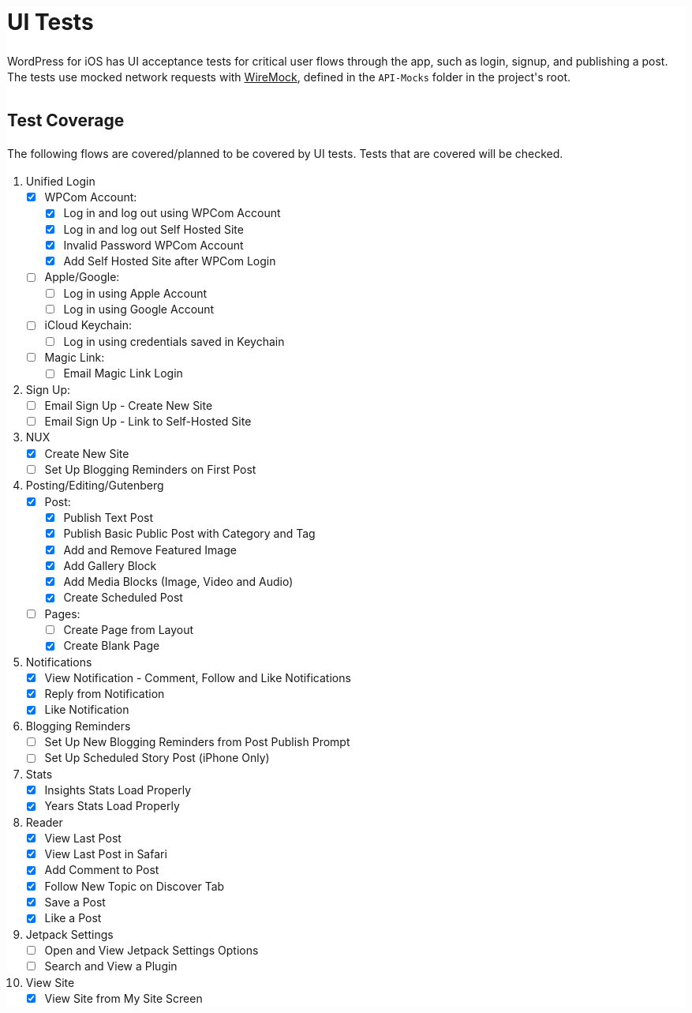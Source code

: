 #  UI Tests

WordPress for iOS has UI acceptance tests for critical user flows through the app, such as login, signup, and publishing a post. The tests use mocked network requests with [WireMock](http://wiremock.org/), defined in the `API-Mocks` folder in the project's root.

## Test Coverage

The following flows are covered/planned to be covered by UI tests. Tests that are covered will be checked.

1. Unified Login
    - [x] WPCom Account:
        - [x] Log in and log out using WPCom Account
        - [x] Log in and log out Self Hosted Site
        - [x] Invalid Password WPCom Account
        - [x] Add Self Hosted Site after WPCom Login
    - [ ] Apple/Google:
        - [ ] Log in using Apple Account
        - [ ] Log in using Google Account
    - [ ] iCloud Keychain:
        - [ ] Log in using credentials saved in Keychain
    - [ ] Magic Link:
        - [ ] Email Magic Link Login
2. Sign Up:
    - [ ] Email Sign Up - Create New Site
    - [ ] Email Sign Up - Link to Self-Hosted Site
3. NUX
    - [x] Create New Site
    - [ ] Set Up Blogging Reminders on First Post
4. Posting/Editing/Gutenberg
    - [x] Post:
        - [x] Publish Text Post
        - [x] Publish Basic Public Post with Category and Tag
        - [x] Add and Remove Featured Image
        - [x] Add Gallery Block
        - [x] Add Media Blocks (Image, Video and Audio)
        - [x] Create Scheduled Post
    - [ ] Pages:
        - [ ] Create Page from Layout
        - [x] Create Blank Page
5. Notifications
    - [x] View Notification - Comment, Follow and Like Notifications
    - [x] Reply from Notification
    - [x] Like Notification
6. Blogging Reminders
    - [ ] Set Up New Blogging Reminders from Post Publish Prompt
    - [ ] Set Up Scheduled Story Post (iPhone Only)
7. Stats
    - [x] Insights Stats Load Properly
    - [x] Years Stats Load Properly
8. Reader
    - [x] View Last Post
    - [x] View Last Post in Safari
    - [x] Add Comment to Post
    - [x] Follow New Topic on Discover Tab
    - [x] Save a Post
    - [x] Like a Post
9. Jetpack Settings
    - [ ] Open and View Jetpack Settings Options
    - [ ] Search and View a Plugin
10. View Site
    - [x] View Site from My Site Screen